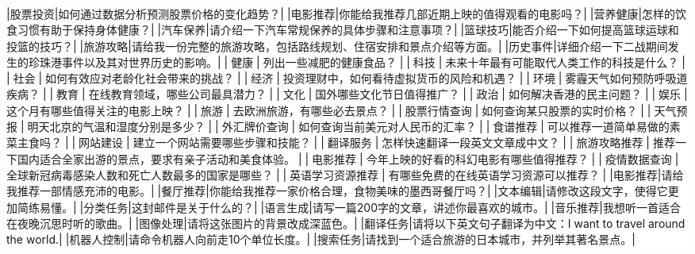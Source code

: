 |股票投资|如何通过数据分析预测股票价格的变化趋势？|
|电影推荐|你能给我推荐几部近期上映的值得观看的电影吗？|
|营养健康|怎样的饮食习惯有助于保持身体健康？|
|汽车保养|请介绍一下汽车常规保养的具体步骤和注意事项？|
|篮球技巧|能否介绍一下如何提高篮球运球和投篮的技巧？|
|旅游攻略|请给我一份完整的旅游攻略，包括路线规划、住宿安排和景点介绍等方面。|
|历史事件|详细介绍一下二战期间发生的珍珠港事件以及其对世界历史的影响。|
| 健康 | 列出一些减肥的健康食品？ |
| 科技 | 未来十年最有可能取代人类工作的科技是什么？ |
| 社会 | 如何有效应对老龄化社会带来的挑战？ |
| 经济 | 投资理财中，如何看待虚拟货币的风险和机遇？ |
| 环境 | 雾霾天气如何预防呼吸道疾病？ |
| 教育 | 在线教育领域，哪些公司最具潜力？ |
| 文化 | 国外哪些文化节日值得推广？ |
| 政治 | 如何解决香港的民主问题？ |
| 娱乐 | 这个月有哪些值得关注的电影上映？ |
| 旅游 | 去欧洲旅游，有哪些必去景点？ |
| 股票行情查询                       | 如何查询某只股票的实时价格？                                                                                            |
| 天气预报                           | 明天北京的气温和湿度分别是多少？                                                                                        |
| 外汇牌价查询                       | 如何查询当前美元对人民币的汇率？                                                                                        |
| 食谱推荐                           | 可以推荐一道简单易做的素菜主食吗？                                                                                    |
| 网站建设                           | 建立一个网站需要哪些步骤和技能？                                                                                        |
| 翻译服务                           | 怎样快速翻译一段英文文章成中文？                                                                                      |
| 旅游攻略推荐                       | 推荐一下国内适合全家出游的景点，要求有亲子活动和美食体验。                                                            |
| 电影推荐                           | 今年上映的好看的科幻电影有哪些值得推荐？                                                                              |
| 疫情数据查询                       | 全球新冠病毒感染人数和死亡人数最多的国家是哪些？                                                                        |
| 英语学习资源推荐                   | 有哪些免费的在线英语学习资源可以推荐？                                                                                |
|电影推荐|请给我推荐一部情感充沛的电影。|
|餐厅推荐|你能给我推荐一家价格合理，食物美味的墨西哥餐厅吗？|
|文本编辑|请修改这段文字，使得它更加简练易懂。|
|分类任务|这封邮件是关于什么的？|
|语言生成|请写一篇200字的文章，讲述你最喜欢的城市。|
|音乐推荐|我想听一首适合在夜晚沉思时听的歌曲。|
|图像处理|请将这张图片的背景改成深蓝色。|
|翻译任务|请将以下英文句子翻译为中文：I want to travel around the world.|
|机器人控制|请命令机器人向前走10个单位长度。|
|搜索任务|请找到一个适合旅游的日本城市，并列举其著名景点。|